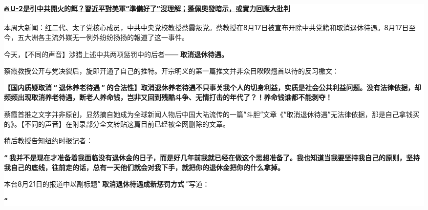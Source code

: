 #### [ 🔥  U-2是引中共開火的餌？習近平對美軍“準備好了”沒理解；蓬佩奧發暗示，或實力回應大批判](http://158.247.203.25:10000/videos/news/wenzhao01.html)

<div id="storytext">
 <div>
  <div class="slot_header">
  </div>
 </div>
 <p>
 </p>
 <p>
  本周大新闻：红二代、太子党核心成员，中共中央党校教授蔡霞叛党。蔡教授在8月17日被宣布开除中共党籍和取消退休待遇。8月17日至今，五大洲各主流外媒无一例外纷纷扬扬的報道了这一事件。
 </p>
 <p>
  今天，【不同的声音】涉猎上述中共两项惩罚中的后者——
  <b>
   取消退休待遇。
  </b>
 </p>
 <p>
  蔡霞教授公开与党决裂后，旋即开通了自己的推特。开宗明义的第一篇推文并非众目睽睽翘首以待的反习檄文：
 </p>
 <p>
  <b>
   【国内质疑取消
  </b>
  <b>
   “
  </b>
  <b>
   退休养老待遇
  </b>
  <b>
   ”
  </b>
  <b>
   的合法性】取消退休养老待遇不只事关我个人的切身利益，实质是社会公共利益问题。没有法律依据，却频频出现取消养老待遇，断老人养命钱，岂非又回到残酷斗争、无情打击的年代了？！养命钱谁都不能剥夺！
  </b>
 </p>
 <p>
  蔡霞首推之文字并非原创，显然摘自她成为全球新闻人物后中国大陆流传的一篇“斗胆”文章《“取消退休待遇”无法律依据，那是自己拿钱买的》。【不同的声音】在附录部分全文转贴这篇目前已经被全网删除的文章。
 </p>
 <p>
  稍后教授告知纽约时报记者：
 </p>
 <p>
  <b>
   “
  </b>
  <b>
   我并不是现在才准备着我面临没有退休金的日子，而是好几年前我就已经在做这个思想准备了。我也知道当我要坚持我自己的原则，坚持我自己的底线，往前走的话，总有一天他们就会对我下手，就把你的退休金把你的什么拿掉。
  </b>
 </p>
 <p>
  本台8月21日的报道中以副标题“
  <b>
   取消退休待遇成新惩罚方式
  </b>
  ”写道：
 </p>
 <p>
  <b>
   “